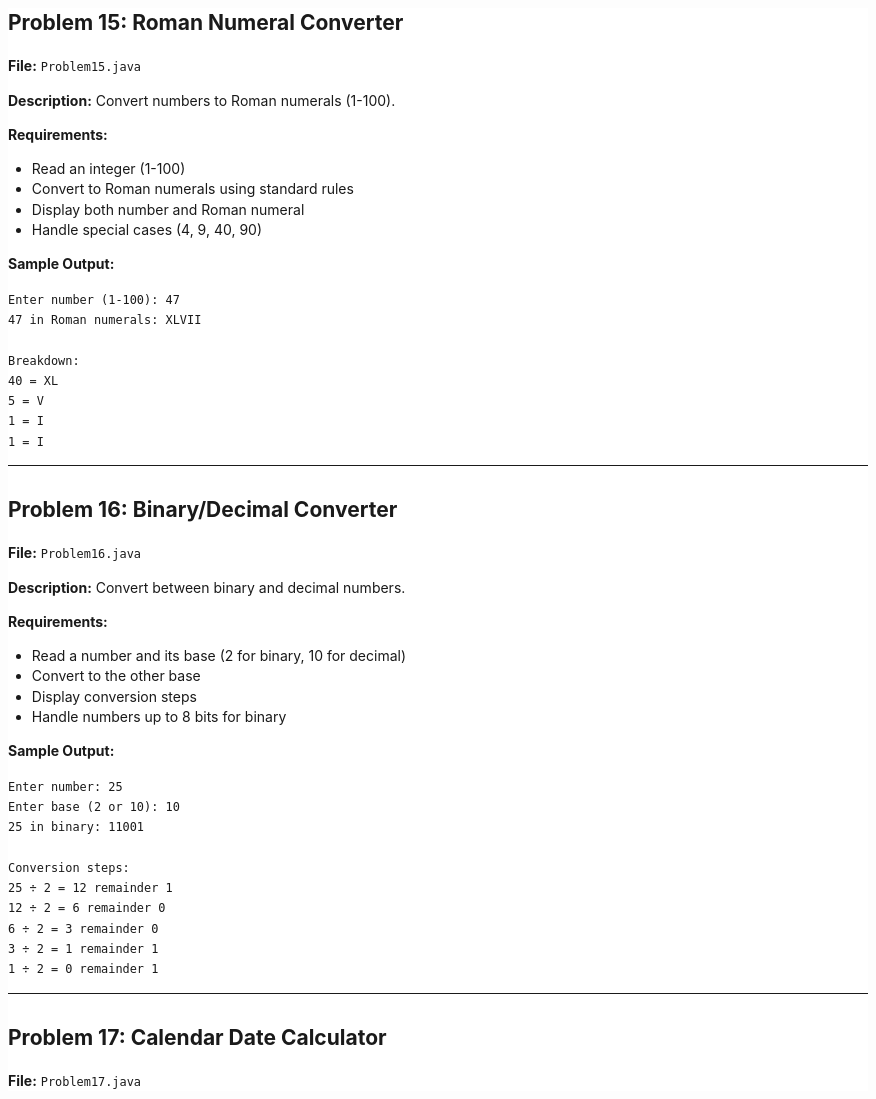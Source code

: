 
## Problem 15: Roman Numeral Converter
**File:** `Problem15.java`

**Description:** Convert numbers to Roman numerals (1-100).

**Requirements:**
- Read an integer (1-100)
- Convert to Roman numerals using standard rules
- Display both number and Roman numeral
- Handle special cases (4, 9, 40, 90)

**Sample Output:**
```
Enter number (1-100): 47
47 in Roman numerals: XLVII

Breakdown:
40 = XL
5 = V
1 = I
1 = I
```

---

## Problem 16: Binary/Decimal Converter
**File:** `Problem16.java`

**Description:** Convert between binary and decimal numbers.

**Requirements:**
- Read a number and its base (2 for binary, 10 for decimal)
- Convert to the other base
- Display conversion steps
- Handle numbers up to 8 bits for binary

**Sample Output:**
```
Enter number: 25
Enter base (2 or 10): 10
25 in binary: 11001

Conversion steps:
25 ÷ 2 = 12 remainder 1
12 ÷ 2 = 6 remainder 0
6 ÷ 2 = 3 remainder 0
3 ÷ 2 = 1 remainder 1
1 ÷ 2 = 0 remainder 1
```

---

## Problem 17: Calendar Date Calculator
**File:** `Problem17.java`
